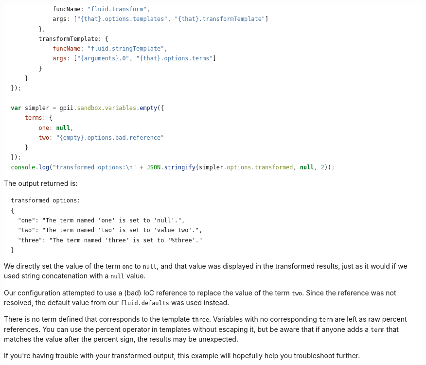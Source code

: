 ```javascript
              funcName: "fluid.transform",
              args: ["{that}.options.templates", "{that}.transformTemplate"]
          },
          transformTemplate: {
              funcName: "fluid.stringTemplate",
              args: ["{arguments}.0", "{that}.options.terms"]
          }
      }
  });

  var simpler = gpii.sandbox.variables.empty({
      terms: {
          one: null,
          two: "{empty}.options.bad.reference"
      }
  });
  console.log("transformed options:\n" + JSON.stringify(simpler.options.transformed, null, 2));
```

The output returned is:

```console
  transformed options:
  {
    "one": "The term named 'one' is set to 'null'.",
    "two": "The term named 'two' is set to 'value two'.",
    "three": "The term named 'three' is set to '%three'."
  }
```

We directly set the value of the term `one` to `null`, and that value was displayed in the transformed results, just as
it would if we used string concatenation with a `null` value.

Our configuration attempted to use a (bad) IoC reference to replace the value of the term `two`. Since the reference was
not resolved, the default value from our `fluid.defaults` was used instead.

There is no term defined that corresponds to the template `three`.  Variables with no corresponding `term` are left as
raw percent references. You can use the percent operator in templates without escaping it, but be aware that if anyone
adds a `term` that matches the value after the percent sign, the results may be unexpected.

If you're having trouble with your transformed output, this example will hopefully help you troubleshoot further.
